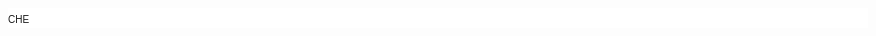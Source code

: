 </circle><circle id="circle" r="9.460475390528707" cx="756.5454545454534" cy="6.1303669566312236" fill="rgb(0, 0, 0)"></circle><circle id="circle" r="9.41778259932514" cx="794.2727272727262" cy="6.137527696328507" fill="rgb(0, 0, 0)"></circle><circle id="circle" r="9.070497278220236" cx="831.9999999999989" cy="6.154940110311927" fill="rgb(0, 0, 0)"></circle></g><g id="labels" class="label"><text x="1.9999999999999976" y="6.140961713764019" text-anchor="middle" fill="#000"></text><text x="39.727272727272656" y="6.143045994622405" text-anchor="middle" fill="#000"></text><text x="77.45454545454533" y="6.136614749828615" text-anchor="middle" fill="#000"></text><text x="115.18181818181803" y="6.1452030218887055" text-anchor="middle" fill="#000"></text><text x="152.90909090909065" y="6.139886808297173" text-anchor="middle" fill="#000"></text><text x="190.63636363636337" y="6.137258520108821" text-anchor="middle" fill="#000"></text><text x="228.36363636363606" y="6.148260686855787" text-anchor="middle" fill="#000"></text><text x="266.09090909090855" y="6.133716865869997" text-anchor="middle" fill="#000"></text><text x="303.8181818181813" y="6.143946947041662" text-anchor="middle" fill="#000"></text><text x="341.545454545454" y="6.1445028150641425" text-anchor="middle" fill="#000"></text><text x="379.27272727272674" y="6.132124040763502" text-anchor="middle" fill="#000"></text><text x="416.99999999999943" y="6.150726360836251" text-anchor="middle" fill="#000"></text><text x="454.7272727272721" y="6.135602283232737" text-anchor="middle" fill="#000"></text><text x="492.4545454545449" y="6.138572911804568" text-anchor="middle" fill="#000"></text><text x="530.1818181818171" y="6.150406401260101" text-anchor="middle" fill="#000"></text><text x="567.9090909090899" y="6.129110396427516" text-anchor="middle" fill="#000"></text><text x="605.6363636363626" y="6.151432164289493" text-anchor="middle" fill="#000"></text><text x="643.3636363636354" y="6.139099745686023" text-anchor="middle" fill="#000"></text><text x="681.0909090909081" y="6.131727573121663" text-anchor="middle" fill="#000"></text><text x="718.8181818181808" y="6.154397098770466" text-anchor="middle" fill="#000"></text><text x="756.5454545454534" y="6.1303669566312236" text-anchor="middle" fill="#000"></text><text x="794.2727272727262" y="6.137527696328507" text-anchor="middle" fill="#000"></text><text x="831.9999999999989" y="6.154940110311927" text-anchor="middle" fill="#000"></text></g></g><g id="swarm-CHE" transform="translate(25,169.14285714285714)"><text x="-25" y="23" style="font-size: 10px; font-family: Arial, Helvetica;">CHE</text><g id="circles" class="bees"><circle id="circle" r="5.322806031330029" cx="152.90909090909065" cy="6.140961713764019" fill="rgb(0, 0, 0)"></circle><circle id="circle" r="5.303994973191313" cx="190.63636363636334" cy="6.143045994622405" fill="rgb(0, 0, 0)"></circle><circle id="circle" r="5.242145992149729" cx="228.36363636363606" cy="6.136614749828615" fill="rgb(0, 0, 0)"></circle><circle id="circle" r="5.670060980845394" cx="266.0909090909086" cy="6.1452030218887055" fill="rgb(0, 0, 0)"></circle><circle id="circle" r="5.616916911523586" cx="303.8181818181813" cy="6.139886808297173" fill="rgb(0, 0, 0)"></circle><circle id="circle" r="5.666461257221681" cx="341.54545454545405" cy="6.137258520108821" fill="rgb(0, 0, 0)"></circle><circle id="circle" r="5.46950978222522" cx="379.2727272727267" cy="6.148260686855787" fill="rgb(0, 0, 0)"></circle><circle id="circle" r="5.028233364922807" cx="416.99999999999943" cy="6.133716865869997" fill="rgb(0, 0, 0)"></circle><circle id="circle" r="4.688358021401902" cx="454.7272727272721" cy="6.143955530078068" fill="rgb(0, 0, 0)"></circle><circle id="circle" r="4.711140855136176" cx="492.45454545454487" cy="6.144493684801953" fill="rgb(0, 0, 0)"></circle><circle id="circle" r="4.591536845270121" cx="530.1818181818172" cy="6.132124040763502" fill="rgb(0, 0, 0)"></circle><circle id="circle" r="4.482238467945201" cx="567.9090909090899" cy="6.150726360836251" fill="rgb(0, 0, 0)"></circle><circle id="circle" r="4.509933216023931" cx="605.6363636363626" cy="6.135602283232737" fill="rgb(0, 0, 0)"></circle><circle id="circle" r="4.564233476538398" cx="643.3636363636354" cy="6.138572911804568" fill="rgb(0, 0, 0)"></circle><circle id="circle" r="4.513575045714958" cx="681.0909090909081" cy="6.150406401260101" fill="rgb(0, 0, 0)"></circle><circle id="circle" r="4.517995492519609" cx="718.8181818181808" cy="6.129110396427516" fill="rgb(0, 0, 0)"></circle><circle id="circle" r="4.52074136031925" cx="756.5454545454535" cy="6.1489156904359605" fill="rgb(0, 0, 0)"></circle><circle id="circle" r="4.471060342468231" cx="794.2727272727261" cy="6.141487366648546" fill="rgb(0, 0, 0)"></circle></g><g id="labels" class="label"><text x="152.90909090909065" y="6.140961713764019" text-anchor="middle" fill="#000"></text><text x="190.63636363636334" y="6.143045994622405" text-anchor="middle" fill="#000"></text><text x="228.36363636363606" y="6.136614749828615" text-anchor="middle" fill="#000"></text><text x="266.0909090909086" y="6.1452030218887055" text-anchor="middle" fill="#000"></text><text x="303.8181818181813" y="6.139886808297173" text-anchor="middle" fill="#000"></text><text x="341.54545454545405" y="6.137258520108821" text-anchor="middle" fill="#000"></text><text x="379.2727272727267" y="6.148260686855787" text-anchor="middle" fill="#000"></text><text x="416.99999999999943" y="6.133716865869997" text-anchor="middle" fill="#000"></text><text x="454.7272727272721" y="6.143955530078068" text-anchor="middle" fill="#000"></text><text x="492.45454545454487" y="6.144493684801953" text-anchor="middle" fill="#000"></text><text x="530.1818181818172" y="6.132124040763502" text-anchor="middle" fill="#000"></text><text x="567.9090909090899" y="6.150726360836251" text-anchor="middle" fill="#000"></text>